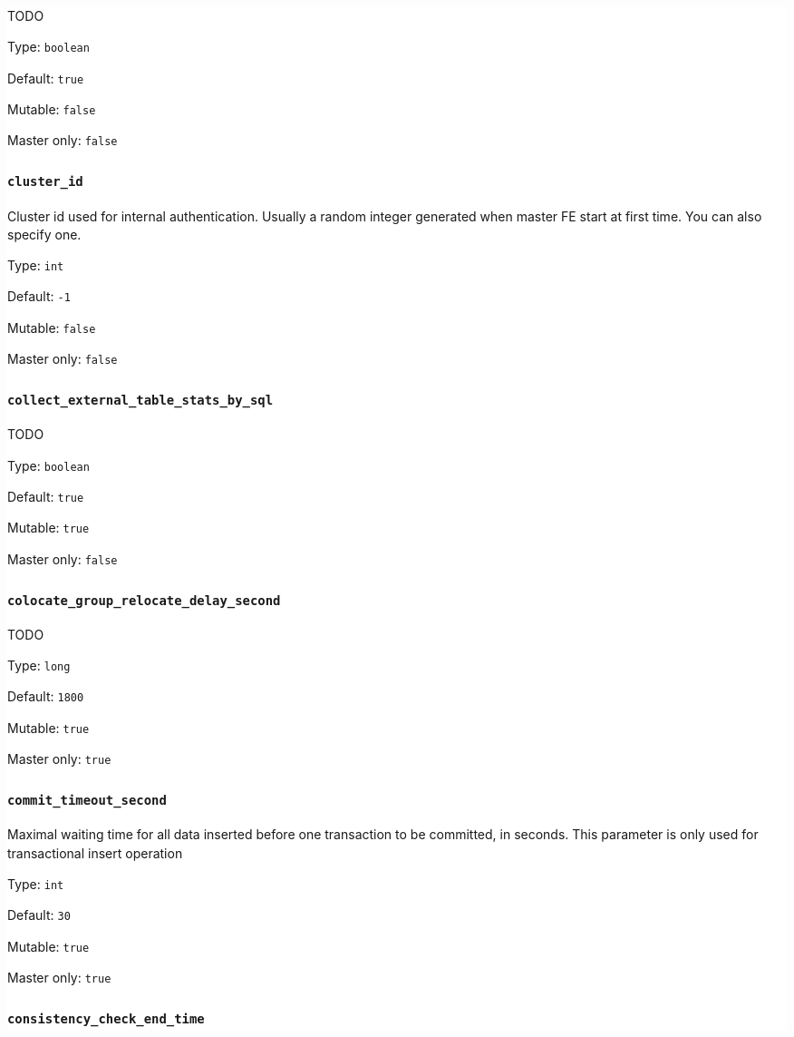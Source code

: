 TODO

Type: `boolean`

Default: `true`

Mutable: `false`

Master only: `false`

### `cluster_id`

Cluster id used for internal authentication. Usually a random integer generated when master FE start at first time. You can also specify one.

Type: `int`

Default: `-1`

Mutable: `false`

Master only: `false`

### `collect_external_table_stats_by_sql`

TODO

Type: `boolean`

Default: `true`

Mutable: `true`

Master only: `false`

### `colocate_group_relocate_delay_second`

TODO

Type: `long`

Default: `1800`

Mutable: `true`

Master only: `true`

### `commit_timeout_second`

Maximal waiting time for all data inserted before one transaction to be committed, in seconds. This parameter is only used for transactional insert operation

Type: `int`

Default: `30`

Mutable: `true`

Master only: `true`

### `consistency_check_end_time`
